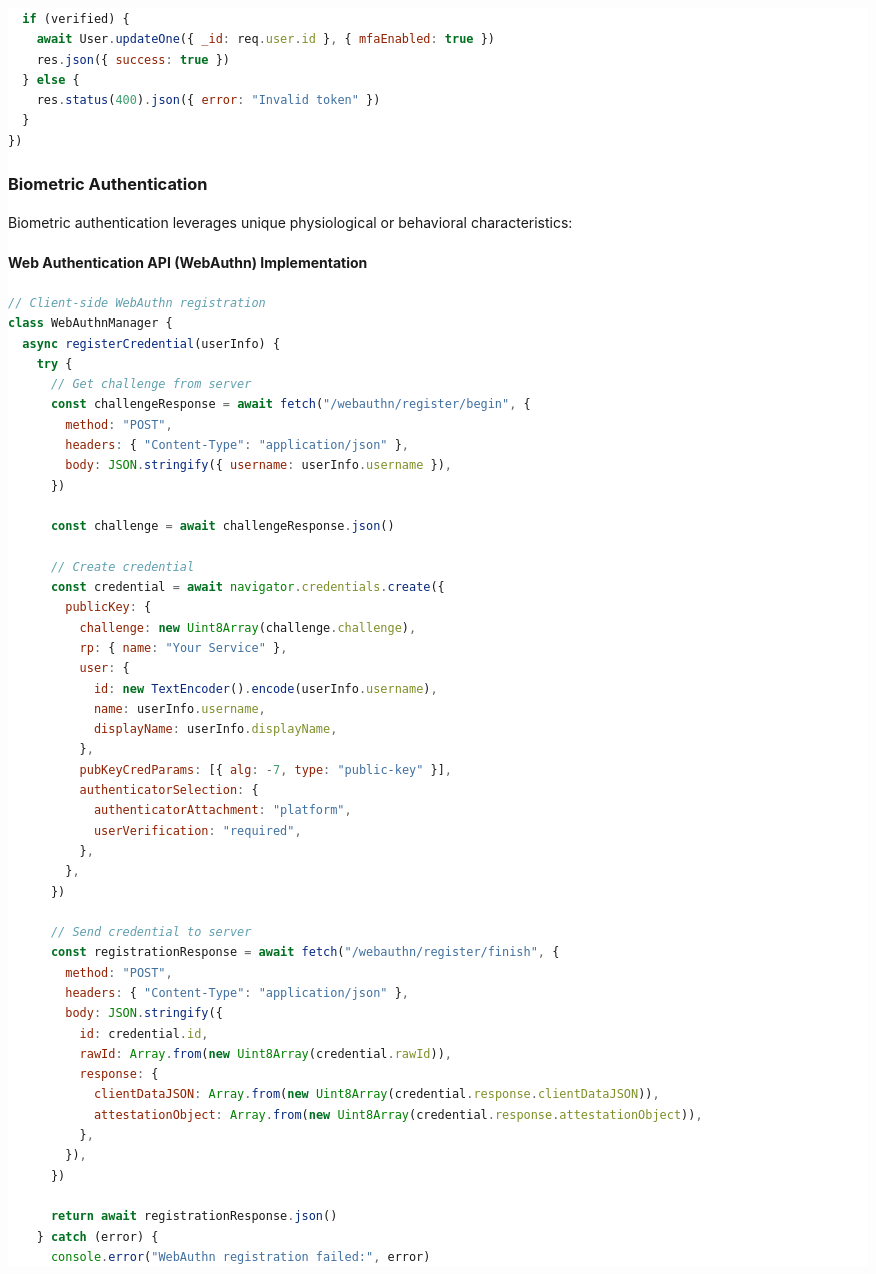 ```javascript
  if (verified) {
    await User.updateOne({ _id: req.user.id }, { mfaEnabled: true })
    res.json({ success: true })
  } else {
    res.status(400).json({ error: "Invalid token" })
  }
})
```

### Biometric Authentication

Biometric authentication leverages unique physiological or behavioral characteristics:

#### Web Authentication API (WebAuthn) Implementation

```javascript
// Client-side WebAuthn registration
class WebAuthnManager {
  async registerCredential(userInfo) {
    try {
      // Get challenge from server
      const challengeResponse = await fetch("/webauthn/register/begin", {
        method: "POST",
        headers: { "Content-Type": "application/json" },
        body: JSON.stringify({ username: userInfo.username }),
      })

      const challenge = await challengeResponse.json()

      // Create credential
      const credential = await navigator.credentials.create({
        publicKey: {
          challenge: new Uint8Array(challenge.challenge),
          rp: { name: "Your Service" },
          user: {
            id: new TextEncoder().encode(userInfo.username),
            name: userInfo.username,
            displayName: userInfo.displayName,
          },
          pubKeyCredParams: [{ alg: -7, type: "public-key" }],
          authenticatorSelection: {
            authenticatorAttachment: "platform",
            userVerification: "required",
          },
        },
      })

      // Send credential to server
      const registrationResponse = await fetch("/webauthn/register/finish", {
        method: "POST",
        headers: { "Content-Type": "application/json" },
        body: JSON.stringify({
          id: credential.id,
          rawId: Array.from(new Uint8Array(credential.rawId)),
          response: {
            clientDataJSON: Array.from(new Uint8Array(credential.response.clientDataJSON)),
            attestationObject: Array.from(new Uint8Array(credential.response.attestationObject)),
          },
        }),
      })

      return await registrationResponse.json()
    } catch (error) {
      console.error("WebAuthn registration failed:", error)
```